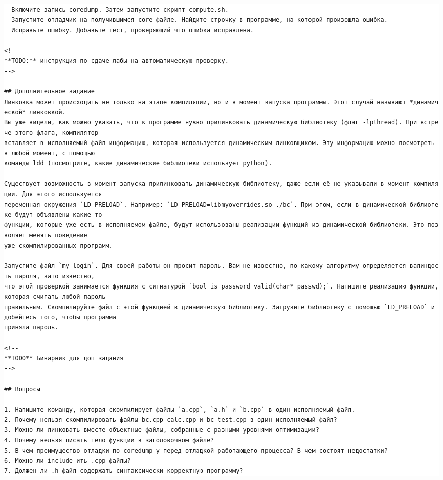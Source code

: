 ```
  Включите запись coredump. Затем запустите скрипт compute.sh.
  Запустите отладчик на получившимся core файле. Найдите строчку в программе, на которой произошла ошибка.
  Исправьте ошибку. Добавьте тест, проверяющий что ошибка исправлена.

<!---
**TODO:** инструкция по сдаче лабы на автоматическую проверку.
-->

## Дополнительное задание
Линковка может происходить не только на этапе компиляции, но и в момент запуска программы. Этот случай называют *динамической* линковкой.
Вы уже видели, как можно указать, что к программе нужно прилинковать динамическую библиотеку (флаг -lpthread). При встрече этого флага, компилятор
вставляет в исполняемый файл информацию, которая используется динамическим линковщиком. Эту информацию можно посмотреть в любой момент, с помощью
команды ldd (посмотрите, какие динамические библиотеки использует python).

Существует возможность в момент запуска прилинковать динамическую библиотеку, даже если её не указывали в момент компиляции. Для этого используется
переменная окружения `LD_PRELOAD`. Например: `LD_PRELOAD=libmyoverrides.so ./bc`. При этом, если в динамической библиотеке будут объявлены какие-то
функции, которые уже есть в исполняемом файле, будут использованы реализации функций из динамической библиотеки. Это позволяет менять поведение
уже скомпилированных программ.

Запустите файл `my_login`. Для своей работы он просит пароль. Вам не известно, по какому алгоритму определяется валиндость пароля, зато известно,
что этой проверкой занимается функция с сигнатурой `bool is_password_valid(char* passwd);`. Напишите реализацию функции, которая считать любой пароль
правильным. Скомпилируйте файл с этой функцией в динамическую библиотеку. Загрузите библиотеку с помощью `LD_PRELOAD` и добейтесь того, чтобы программа
приняла пароль.

<!--
**TODO** Бинарник для доп задания
-->

## Вопросы

1. Напишите команду, которая скомпилирует файлы `a.cpp`, `a.h` и `b.cpp` в один исполняемый файл.
2. Почему нельзя скомпилировать файлы bc.cpp calc.cpp и bc_test.cpp в один исполняемый файл?
3. Можно ли линковать вместе объектные файлы, собранные с разными уровнями оптимизации?
4. Почему нельзя писать тело функции в заголовочном файле?
5. В чем преимущество отладки по coredump-у перед отладкой работающего процесса? В чем состоят недостатки?
6. Можно ли include-ить .cpp файлы?
7. Должен ли .h файл содержать синтаксически корректную программу?
